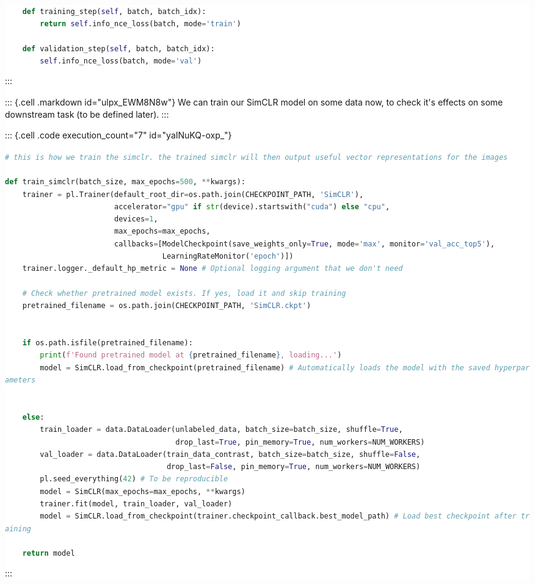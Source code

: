 ``` python
    def training_step(self, batch, batch_idx):
        return self.info_nce_loss(batch, mode='train')

    def validation_step(self, batch, batch_idx):
        self.info_nce_loss(batch, mode='val')
```
:::

::: {.cell .markdown id="ulpx_EWM8N8w"}
We can train our SimCLR model on some data now, to check it\'s effects
on some downstream task (to be defined later).
:::

::: {.cell .code execution_count="7" id="yaINuKQ-oxp_"}
``` python
# this is how we train the simclr. the trained simclr will then output useful vector representations for the images

def train_simclr(batch_size, max_epochs=500, **kwargs):
    trainer = pl.Trainer(default_root_dir=os.path.join(CHECKPOINT_PATH, 'SimCLR'),
                         accelerator="gpu" if str(device).startswith("cuda") else "cpu",
                         devices=1,
                         max_epochs=max_epochs,
                         callbacks=[ModelCheckpoint(save_weights_only=True, mode='max', monitor='val_acc_top5'),
                                    LearningRateMonitor('epoch')])
    trainer.logger._default_hp_metric = None # Optional logging argument that we don't need

    # Check whether pretrained model exists. If yes, load it and skip training
    pretrained_filename = os.path.join(CHECKPOINT_PATH, 'SimCLR.ckpt')


    if os.path.isfile(pretrained_filename):
        print(f'Found pretrained model at {pretrained_filename}, loading...')
        model = SimCLR.load_from_checkpoint(pretrained_filename) # Automatically loads the model with the saved hyperparameters


    else:
        train_loader = data.DataLoader(unlabeled_data, batch_size=batch_size, shuffle=True,
                                       drop_last=True, pin_memory=True, num_workers=NUM_WORKERS)
        val_loader = data.DataLoader(train_data_contrast, batch_size=batch_size, shuffle=False,
                                     drop_last=False, pin_memory=True, num_workers=NUM_WORKERS)
        pl.seed_everything(42) # To be reproducible
        model = SimCLR(max_epochs=max_epochs, **kwargs)
        trainer.fit(model, train_loader, val_loader)
        model = SimCLR.load_from_checkpoint(trainer.checkpoint_callback.best_model_path) # Load best checkpoint after training

    return model
```
:::
